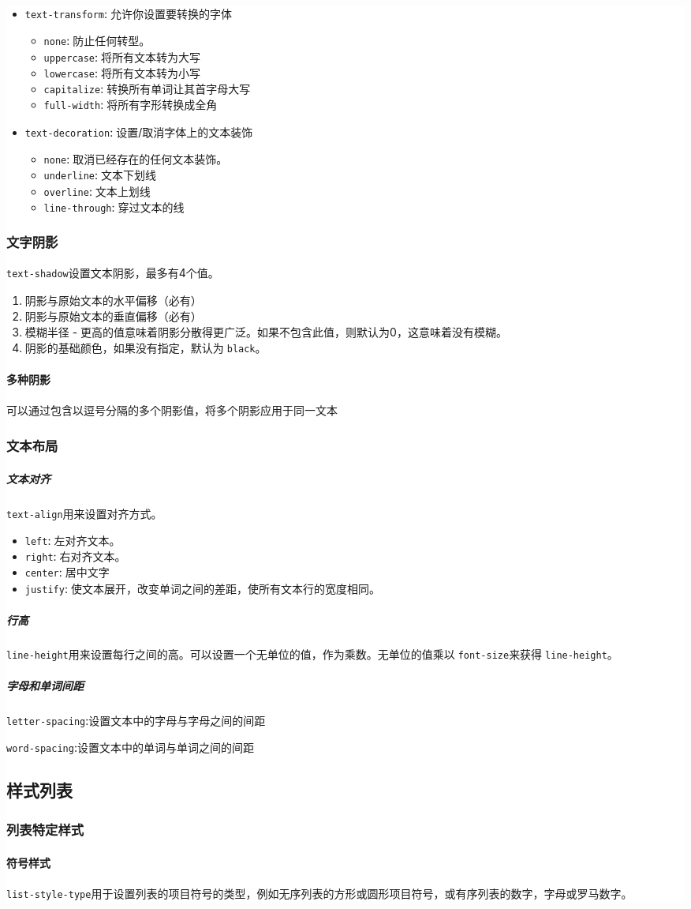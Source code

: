 - `text-transform`: 允许你设置要转换的字体
  - `none`: 防止任何转型。
  - `uppercase`: 将所有文本转为大写
  - `lowercase`: 将所有文本转为小写
  - `capitalize`: 转换所有单词让其首字母大写
  - `full-width`: 将所有字形转换成全角

- `text-decoration`: 设置/取消字体上的文本装饰 
  - `none`: 取消已经存在的任何文本装饰。
  - `underline`: 文本下划线
  - `overline`: 文本上划线
  - `line-through`: 穿过文本的线

### 文字阴影

`text-shadow`设置文本阴影，最多有4个值。

1. 阴影与原始文本的水平偏移（必有）
2. 阴影与原始文本的垂直偏移（必有）
3. 模糊半径 - 更高的值意味着阴影分散得更广泛。如果不包含此值，则默认为0，这意味着没有模糊。
4. 阴影的基础颜色，如果没有指定，默认为 `black`。

#### 多种阴影

可以通过包含以逗号分隔的多个阴影值，将多个阴影应用于同一文本

### 文本布局

##### 文本对齐

`text-align`用来设置对齐方式。

- `left`: 左对齐文本。
- `right`: 右对齐文本。
- `center`: 居中文字
- `justify`: 使文本展开，改变单词之间的差距，使所有文本行的宽度相同。

##### 行高

`line-height`用来设置每行之间的高。可以设置一个无单位的值，作为乘数。无单位的值乘以 `font-size`来获得 `line-height`。

##### 字母和单词间距

`letter-spacing`:设置文本中的字母与字母之间的间距

`word-spacing`:设置文本中的单词与单词之间的间距

## 样式列表

### 列表特定样式

#### 符号样式

`list-style-type`用于设置列表的项目符号的类型，例如无序列表的方形或圆形项目符号，或有序列表的数字，字母或罗马数字。
